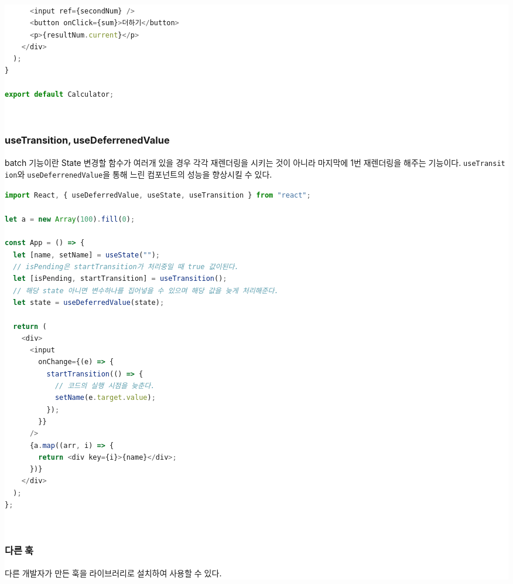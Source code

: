 ```js
      <input ref={secondNum} />
      <button onClick={sum}>더하기</button>
      <p>{resultNum.current}</p>
    </div>
  );
}

export default Calculator;
```

<br/>

### useTransition, useDeferrenedValue

batch 기능이란 State 변경할 함수가 여러개 있을 경우 각각 재렌더링을 시키는 것이 아니라 마지막에 1번 재렌더링을 해주는 기능이다. `useTransition`와 `useDeferrenedValue`을 통해 느린 컴포넌트의 성능을 향상시킬 수 있다.

```js
import React, { useDeferredValue, useState, useTransition } from "react";

let a = new Array(100).fill(0);

const App = () => {
  let [name, setName] = useState("");
  // isPending은 startTransition가 처리중일 때 true 값이된다.
  let [isPending, startTransition] = useTransition();
  // 해당 state 아니면 변수하나를 집어넣을 수 있으며 해당 값을 늦게 처리해준다.
  let state = useDeferredValue(state);

  return (
    <div>
      <input
        onChange={(e) => {
          startTransition(() => {
            // 코드의 실행 시점을 늦춘다.
            setName(e.target.value);
          });
        }}
      />
      {a.map((arr, i) => {
        return <div key={i}>{name}</div>;
      })}
    </div>
  );
};
```

<br/>

### 다른 훅

다른 개발자가 만든 훅을 라이브러리로 설치하여 사용할 수 있다.
